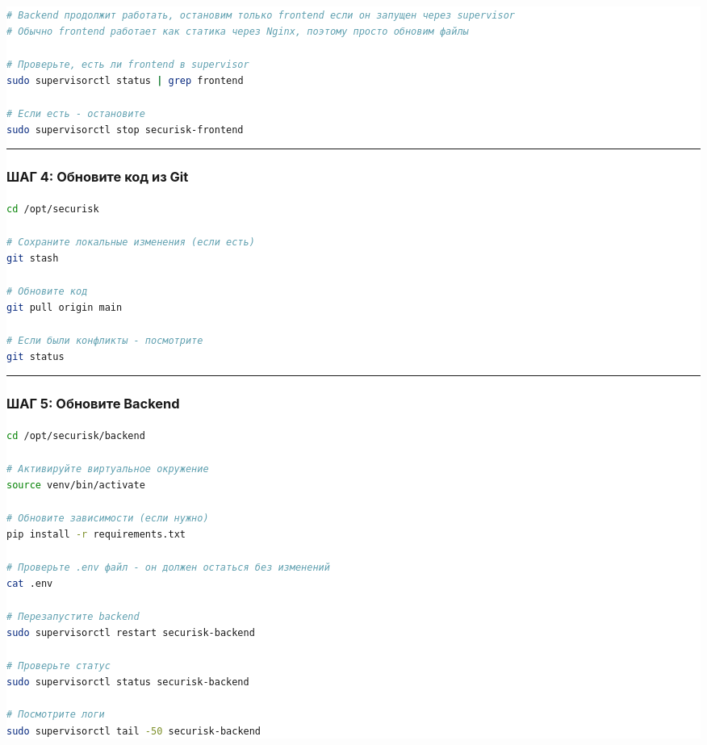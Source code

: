 ```bash
# Backend продолжит работать, остановим только frontend если он запущен через supervisor
# Обычно frontend работает как статика через Nginx, поэтому просто обновим файлы

# Проверьте, есть ли frontend в supervisor
sudo supervisorctl status | grep frontend

# Если есть - остановите
sudo supervisorctl stop securisk-frontend
```

---

### ШАГ 4: Обновите код из Git

```bash
cd /opt/securisk

# Сохраните локальные изменения (если есть)
git stash

# Обновите код
git pull origin main

# Если были конфликты - посмотрите
git status
```

---

### ШАГ 5: Обновите Backend

```bash
cd /opt/securisk/backend

# Активируйте виртуальное окружение
source venv/bin/activate

# Обновите зависимости (если нужно)
pip install -r requirements.txt

# Проверьте .env файл - он должен остаться без изменений
cat .env

# Перезапустите backend
sudo supervisorctl restart securisk-backend

# Проверьте статус
sudo supervisorctl status securisk-backend

# Посмотрите логи
sudo supervisorctl tail -50 securisk-backend
```
